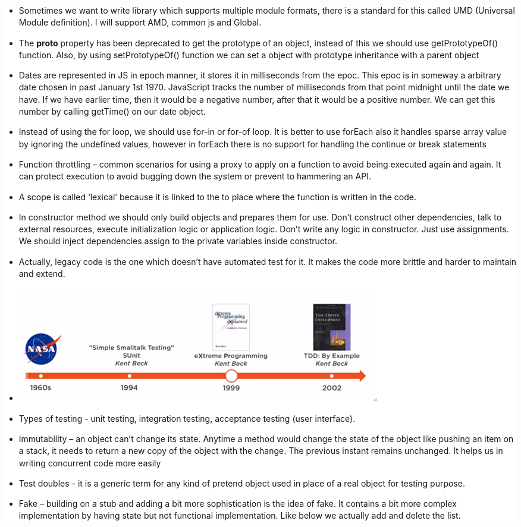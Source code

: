 - Sometimes we want to write library which supports multiple module formats, there is a standard for this called UMD (Universal Module definition). I will support AMD, common js and Global.

- The **proto** property has been deprecated to get the prototype of an object, instead of this we should use getPrototypeOf() function. Also, by using setPrototypeOf() function we can set a object with prototype inheritance with a parent object

- Dates are represented in JS in epoch manner, it stores it in milliseconds from the epoc. This epoc is in someway a arbitrary date chosen in past January 1st 1970. JavaScript tracks the number of milliseconds from that point midnight until the date we have. If we have earlier time, then it would be a negative number, after that it would be a positive number. We can get this number by calling getTime() on our date object.

- Instead of using the for loop, we should use for-in or for-of loop. It is better to use forEach also it handles sparse array value by ignoring the undefined values, however in forEach there is no support for handling the continue or break statements

- Function throttling – common scenarios for using a proxy to apply on a function to avoid being executed again and again. It can protect execution to avoid bugging down the system or prevent to hammering an API.

- A scope is called ‘lexical’ because it is linked to the to place where the function is written in the code.

- In constructor method we should only build objects and prepares them for use. Don’t construct other dependencies, talk to external resources, execute initialization logic or application logic. Don’t write any logic in constructor. Just use assignments. We should inject dependencies assign to the private variables inside constructor.

- Actually, legacy code is the one which doesn’t have automated test for it. It makes the code more brittle and harder to maintain and extend.

- ![TDD History](./images/unit-testing-tdd-history.png)

- Types of testing - unit testing, integration testing, acceptance testing (user interface).

- Immutability – an object can’t change its state. Anytime a method would change the state of the object like pushing an item on a stack, it needs to return a new copy of the object with the change. The previous instant remains unchanged. It helps us in writing concurrent code more easily

- Test doubles - it is a generic term for any kind of pretend object used in place of a real object for testing purpose.

- Fake – building on a stub and adding a bit more sophistication is the idea of fake. It contains a bit more complex implementation by having state but not functional implementation. Like below we actually add and delete the list.
